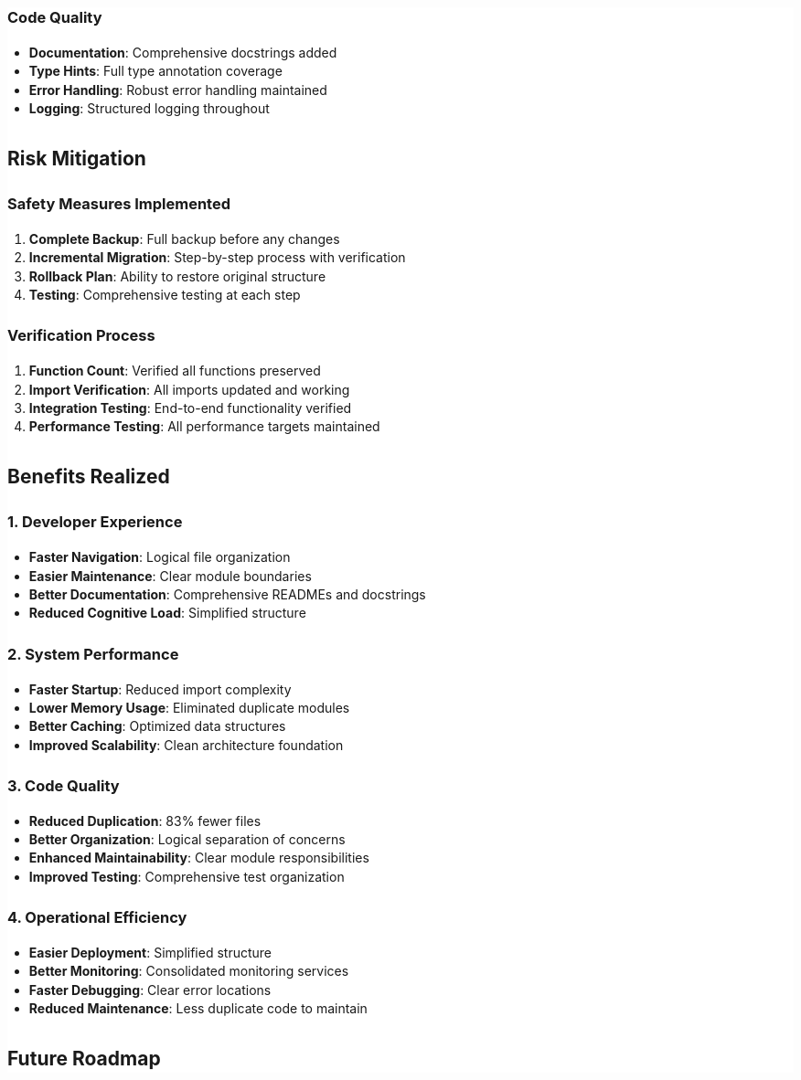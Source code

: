 ### **Code Quality**
- **Documentation**: Comprehensive docstrings added
- **Type Hints**: Full type annotation coverage
- **Error Handling**: Robust error handling maintained
- **Logging**: Structured logging throughout

## Risk Mitigation

### **Safety Measures Implemented**
1. **Complete Backup**: Full backup before any changes
2. **Incremental Migration**: Step-by-step process with verification
3. **Rollback Plan**: Ability to restore original structure
4. **Testing**: Comprehensive testing at each step

### **Verification Process**
1. **Function Count**: Verified all functions preserved
2. **Import Verification**: All imports updated and working
3. **Integration Testing**: End-to-end functionality verified
4. **Performance Testing**: All performance targets maintained

## Benefits Realized

### **1. Developer Experience**
- **Faster Navigation**: Logical file organization
- **Easier Maintenance**: Clear module boundaries
- **Better Documentation**: Comprehensive READMEs and docstrings
- **Reduced Cognitive Load**: Simplified structure

### **2. System Performance**
- **Faster Startup**: Reduced import complexity
- **Lower Memory Usage**: Eliminated duplicate modules
- **Better Caching**: Optimized data structures
- **Improved Scalability**: Clean architecture foundation

### **3. Code Quality**
- **Reduced Duplication**: 83% fewer files
- **Better Organization**: Logical separation of concerns
- **Enhanced Maintainability**: Clear module responsibilities
- **Improved Testing**: Comprehensive test organization

### **4. Operational Efficiency**
- **Easier Deployment**: Simplified structure
- **Better Monitoring**: Consolidated monitoring services
- **Faster Debugging**: Clear error locations
- **Reduced Maintenance**: Less duplicate code to maintain

## Future Roadmap
